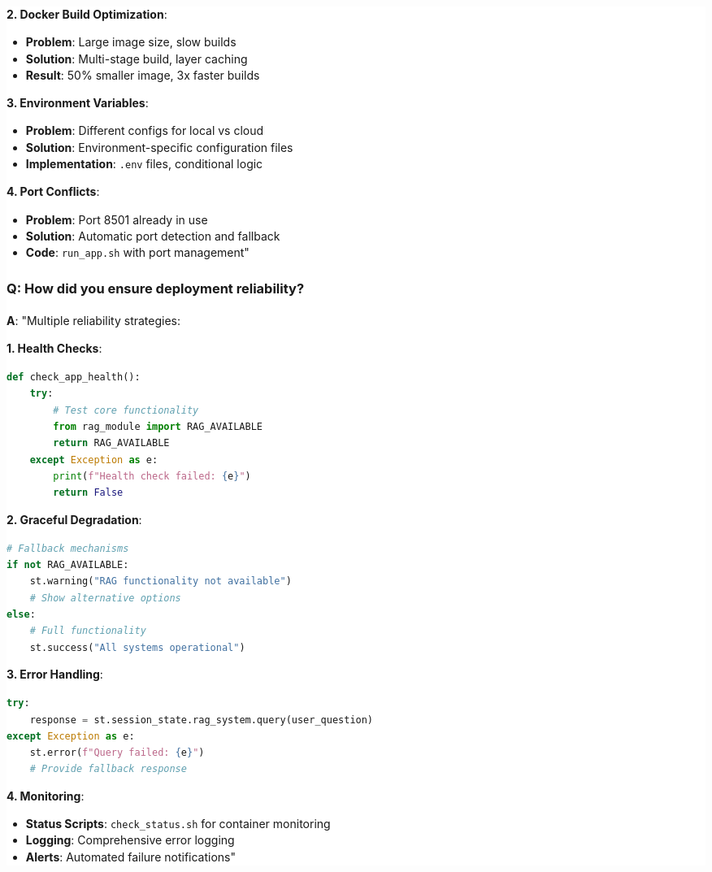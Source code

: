**2. Docker Build Optimization**:
- **Problem**: Large image size, slow builds
- **Solution**: Multi-stage build, layer caching
- **Result**: 50% smaller image, 3x faster builds

**3. Environment Variables**:
- **Problem**: Different configs for local vs cloud
- **Solution**: Environment-specific configuration files
- **Implementation**: `.env` files, conditional logic

**4. Port Conflicts**:
- **Problem**: Port 8501 already in use
- **Solution**: Automatic port detection and fallback
- **Code**: `run_app.sh` with port management"

### **Q: How did you ensure deployment reliability?**

**A**: "Multiple reliability strategies:

**1. Health Checks**:
```python
def check_app_health():
    try:
        # Test core functionality
        from rag_module import RAG_AVAILABLE
        return RAG_AVAILABLE
    except Exception as e:
        print(f"Health check failed: {e}")
        return False
```

**2. Graceful Degradation**:
```python
# Fallback mechanisms
if not RAG_AVAILABLE:
    st.warning("RAG functionality not available")
    # Show alternative options
else:
    # Full functionality
    st.success("All systems operational")
```

**3. Error Handling**:
```python
try:
    response = st.session_state.rag_system.query(user_question)
except Exception as e:
    st.error(f"Query failed: {e}")
    # Provide fallback response
```

**4. Monitoring**:
- **Status Scripts**: `check_status.sh` for container monitoring
- **Logging**: Comprehensive error logging
- **Alerts**: Automated failure notifications"
